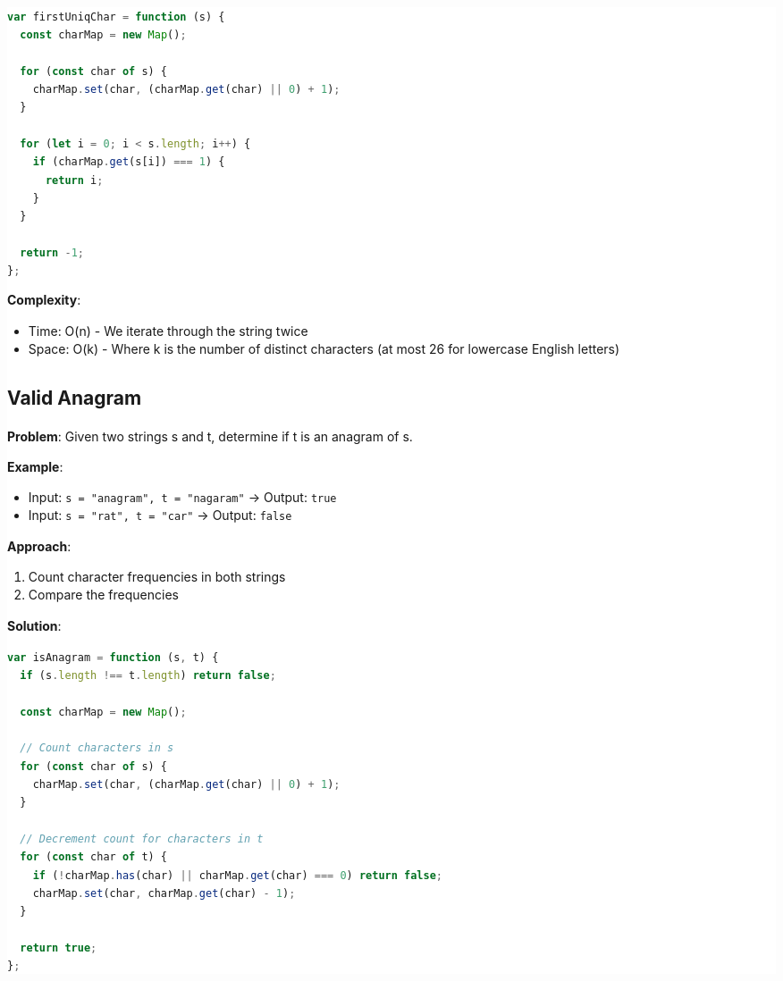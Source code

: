 ```javascript
var firstUniqChar = function (s) {
  const charMap = new Map();

  for (const char of s) {
    charMap.set(char, (charMap.get(char) || 0) + 1);
  }

  for (let i = 0; i < s.length; i++) {
    if (charMap.get(s[i]) === 1) {
      return i;
    }
  }

  return -1;
};
```

**Complexity**:

- Time: O(n) - We iterate through the string twice
- Space: O(k) - Where k is the number of distinct characters (at most 26 for lowercase English letters)

## Valid Anagram

**Problem**: Given two strings s and t, determine if t is an anagram of s.

**Example**:

- Input: `s = "anagram", t = "nagaram"` → Output: `true`
- Input: `s = "rat", t = "car"` → Output: `false`

**Approach**:

1. Count character frequencies in both strings
2. Compare the frequencies

**Solution**:

```javascript
var isAnagram = function (s, t) {
  if (s.length !== t.length) return false;

  const charMap = new Map();

  // Count characters in s
  for (const char of s) {
    charMap.set(char, (charMap.get(char) || 0) + 1);
  }

  // Decrement count for characters in t
  for (const char of t) {
    if (!charMap.has(char) || charMap.get(char) === 0) return false;
    charMap.set(char, charMap.get(char) - 1);
  }

  return true;
};
```
